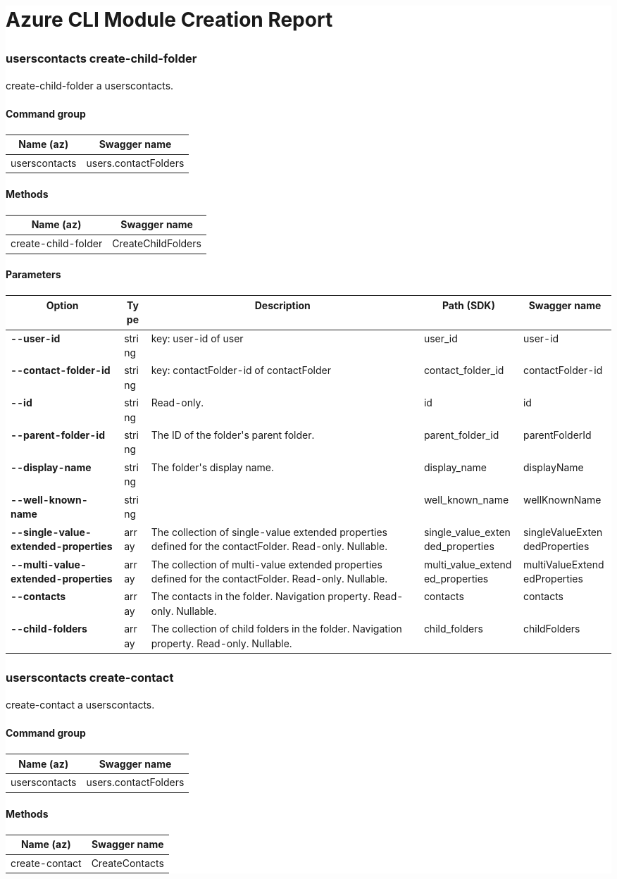 # Azure CLI Module Creation Report

### userscontacts create-child-folder

create-child-folder a userscontacts.

#### Command group
|Name (az)|Swagger name|
|---------|------------|
|userscontacts|users.contactFolders|

#### Methods
|Name (az)|Swagger name|
|---------|------------|
|create-child-folder|CreateChildFolders|

#### Parameters
|Option|Type|Description|Path (SDK)|Swagger name|
|------|----|-----------|----------|------------|
|**--user-id**|string|key: user-id of user|user_id|user-id|
|**--contact-folder-id**|string|key: contactFolder-id of contactFolder|contact_folder_id|contactFolder-id|
|**--id**|string|Read-only.|id|id|
|**--parent-folder-id**|string|The ID of the folder's parent folder.|parent_folder_id|parentFolderId|
|**--display-name**|string|The folder's display name.|display_name|displayName|
|**--well-known-name**|string||well_known_name|wellKnownName|
|**--single-value-extended-properties**|array|The collection of single-value extended properties defined for the contactFolder. Read-only. Nullable.|single_value_extended_properties|singleValueExtendedProperties|
|**--multi-value-extended-properties**|array|The collection of multi-value extended properties defined for the contactFolder. Read-only. Nullable.|multi_value_extended_properties|multiValueExtendedProperties|
|**--contacts**|array|The contacts in the folder. Navigation property. Read-only. Nullable.|contacts|contacts|
|**--child-folders**|array|The collection of child folders in the folder. Navigation property. Read-only. Nullable.|child_folders|childFolders|

### userscontacts create-contact

create-contact a userscontacts.

#### Command group
|Name (az)|Swagger name|
|---------|------------|
|userscontacts|users.contactFolders|

#### Methods
|Name (az)|Swagger name|
|---------|------------|
|create-contact|CreateContacts|
